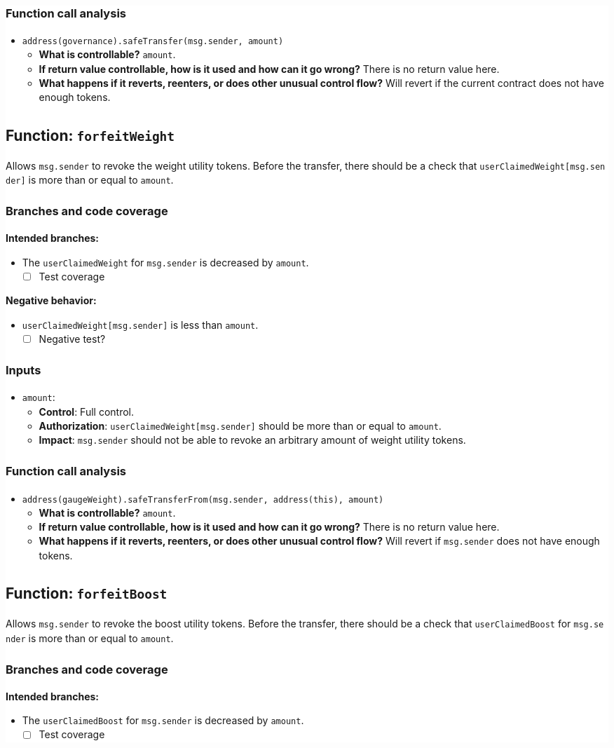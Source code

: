 ### Function call analysis

- `address(governance).safeTransfer(msg.sender, amount)`
  - **What is controllable?** `amount`.
  - **If return value controllable, how is it used and how can it go wrong?** There is no return value here.
  - **What happens if it reverts, reenters, or does other unusual control flow?** Will revert if the current contract does not have enough tokens.

## Function: `forfeitWeight`

Allows `msg.sender` to revoke the weight utility tokens. Before the transfer, there should be a check that `userClaimedWeight[msg.sender]` is more than or equal to `amount`.

### Branches and code coverage

**Intended branches:**

- The `userClaimedWeight` for `msg.sender` is decreased by `amount`.
  - [ ] Test coverage

**Negative behavior:**

- `userClaimedWeight[msg.sender]` is less than `amount`.
  - [ ] Negative test?

### Inputs

- `amount`:
  - **Control**: Full control.
  - **Authorization**: `userClaimedWeight[msg.sender]` should be more than or equal to `amount`.
  - **Impact**: `msg.sender` should not be able to revoke an arbitrary amount of weight utility tokens.

### Function call analysis

- `address(gaugeWeight).safeTransferFrom(msg.sender, address(this), amount)`
  - **What is controllable?** `amount`.
  - **If return value controllable, how is it used and how can it go wrong?** There is no return value here.
  - **What happens if it reverts, reenters, or does other unusual control flow?** Will revert if `msg.sender` does not have enough tokens.

## Function: `forfeitBoost`

Allows `msg.sender` to revoke the boost utility tokens. Before the transfer, there should be a check that `userClaimedBoost` for `msg.sender` is more than or equal to `amount`.

### Branches and code coverage

**Intended branches:**

- The `userClaimedBoost` for `msg.sender` is decreased by `amount`.
  - [ ] Test coverage
